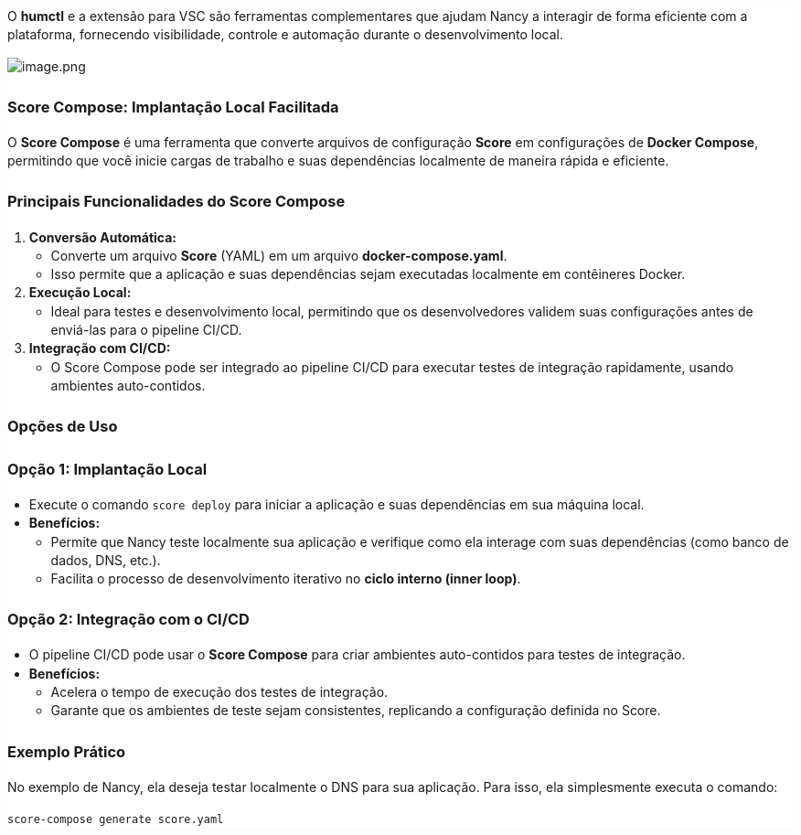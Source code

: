 O **humctl** e a extensão para VSC são ferramentas complementares que ajudam Nancy a interagir de forma eficiente com a plataforma, fornecendo visibilidade, controle e automação durante o desenvolvimento local.

![image.png](Desenvolvimento%201737abd671b4809b838afeb5b9d584ef/image%205.png)

### **Score Compose: Implantação Local Facilitada**

O **Score Compose** é uma ferramenta que converte arquivos de configuração **Score** em configurações de **Docker Compose**, permitindo que você inicie cargas de trabalho e suas dependências localmente de maneira rápida e eficiente.

### **Principais Funcionalidades do Score Compose**

1. **Conversão Automática:**
    - Converte um arquivo **Score** (YAML) em um arquivo **docker-compose.yaml**.
    - Isso permite que a aplicação e suas dependências sejam executadas localmente em contêineres Docker.
2. **Execução Local:**
    - Ideal para testes e desenvolvimento local, permitindo que os desenvolvedores validem suas configurações antes de enviá-las para o pipeline CI/CD.
3. **Integração com CI/CD:**
    - O Score Compose pode ser integrado ao pipeline CI/CD para executar testes de integração rapidamente, usando ambientes auto-contidos.

### **Opções de Uso**

### **Opção 1: Implantação Local**

- Execute o comando `score deploy` para iniciar a aplicação e suas dependências em sua máquina local.
- **Benefícios:**
    - Permite que Nancy teste localmente sua aplicação e verifique como ela interage com suas dependências (como banco de dados, DNS, etc.).
    - Facilita o processo de desenvolvimento iterativo no **ciclo interno (inner loop)**.

### **Opção 2: Integração com o CI/CD**

- O pipeline CI/CD pode usar o **Score Compose** para criar ambientes auto-contidos para testes de integração.
- **Benefícios:**
    - Acelera o tempo de execução dos testes de integração.
    - Garante que os ambientes de teste sejam consistentes, replicando a configuração definida no Score.

### **Exemplo Prático**

No exemplo de Nancy, ela deseja testar localmente o DNS para sua aplicação. Para isso, ela simplesmente executa o comando:

```bash
score-compose generate score.yaml
```
